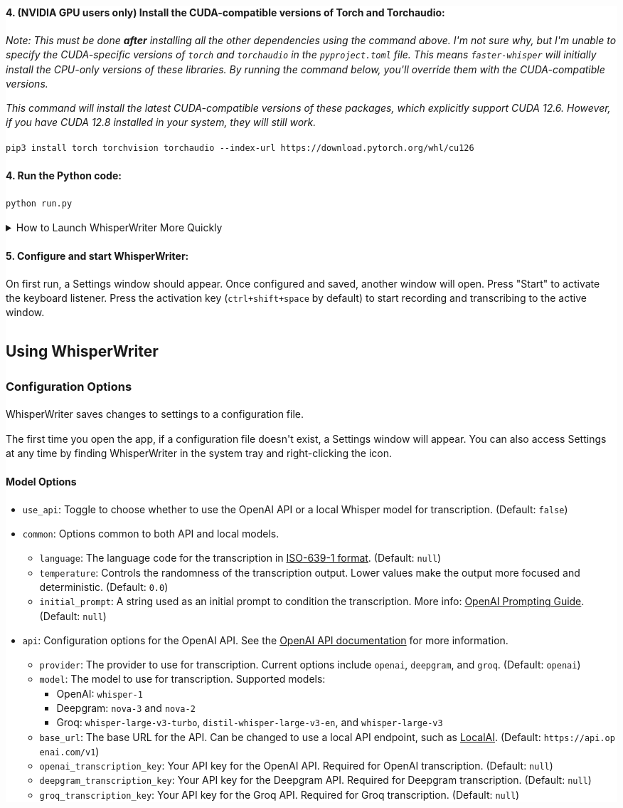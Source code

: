 #### 4. (NVIDIA GPU users only) Install the CUDA-compatible versions of Torch and Torchaudio:
*Note: This must be done **after** installing all the other dependencies using the command above. I'm not sure why, but I'm unable to specify the CUDA-specific versions of `torch` and `torchaudio` in the `pyproject.toml` file. This means `faster-whisper` will initially install the CPU-only versions of these libraries. By running the command below, you'll override them with the CUDA-compatible versions.*

*This command will install the latest CUDA-compatible versions of these packages, which explicitly support CUDA 12.6. However, if you have CUDA 12.8 installed in your system, they will still work.*
```
pip3 install torch torchvision torchaudio --index-url https://download.pytorch.org/whl/cu126
```

#### 4. Run the Python code:

```
python run.py
```

<details><summary>How to Launch WhisperWriter More Quickly</summary></details>


#### 5. Configure and start WhisperWriter:
On first run, a Settings window should appear. Once configured and saved, another window will open. Press "Start" to activate the keyboard listener. Press the activation key (`ctrl+shift+space` by default) to start recording and transcribing to the active window.

## Using WhisperWriter

### Configuration Options

WhisperWriter saves changes to settings to a configuration file.

The first time you open the app, if a configuration file doesn't exist, a Settings window will appear. You can also access Settings at any time by finding WhisperWriter in the system tray and right-clicking the icon.

#### Model Options
- `use_api`: Toggle to choose whether to use the OpenAI API or a local Whisper model for transcription. (Default: `false`)
- `common`: Options common to both API and local models.
  - `language`: The language code for the transcription in [ISO-639-1 format](https://en.wikipedia.org/wiki/List_of_ISO_639_language_codes). (Default: `null`)
  - `temperature`: Controls the randomness of the transcription output. Lower values make the output more focused and deterministic. (Default: `0.0`)
  - `initial_prompt`: A string used as an initial prompt to condition the transcription. More info: [OpenAI Prompting Guide](https://platform.openai.com/docs/guides/speech-to-text/prompting). (Default: `null`)

- `api`: Configuration options for the OpenAI API. See the [OpenAI API documentation](https://platform.openai.com/docs/api-reference/audio/create?lang=python) for more information.
  - `provider`: The provider to use for transcription. Current options include `openai`, `deepgram`, and `groq`. (Default: `openai`)
  - `model`: The model to use for transcription. Supported models:
    - OpenAI: `whisper-1`
    - Deepgram: `nova-3` and `nova-2`
    - Groq: `whisper-large-v3-turbo`, `distil-whisper-large-v3-en`, and `whisper-large-v3`
  - `base_url`: The base URL for the API. Can be changed to use a local API endpoint, such as [LocalAI](https://localai.io/). (Default: `https://api.openai.com/v1`)
  - `openai_transcription_key`: Your API key for the OpenAI API. Required for OpenAI transcription. (Default: `null`)
  - `deepgram_transcription_key`: Your API key for the Deepgram API. Required for Deepgram transcription. (Default: `null`)
  - `groq_transcription_key`: Your API key for the Groq API. Required for Groq transcription. (Default: `null`)
